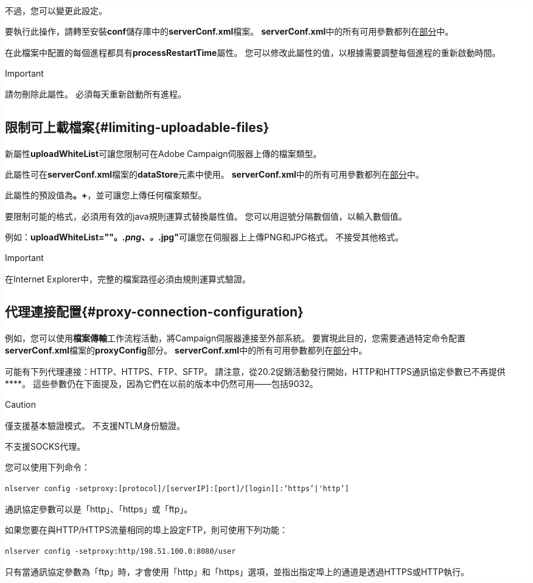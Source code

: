 不過，您可以變更此設定。

要執行此操作，請轉至安裝&#x200B;**conf**&#x200B;儲存庫中的&#x200B;**serverConf.xml**&#x200B;檔案。 **serverConf.xml**&#x200B;中的所有可用參數都列在[部分](../../installation/using/the-server-configuration-file.md)中。

在此檔案中配置的每個進程都具有&#x200B;**processRestartTime**&#x200B;屬性。 您可以修改此屬性的值，以根據需要調整每個進程的重新啟動時間。

>[!IMPORTANT]
>
>請勿刪除此屬性。 必須每天重新啟動所有進程。

## 限制可上載檔案{#limiting-uploadable-files}

新屬性&#x200B;**uploadWhiteList**&#x200B;可讓您限制可在Adobe Campaign伺服器上傳的檔案類型。

此屬性可在&#x200B;**serverConf.xml**&#x200B;檔案的&#x200B;**dataStore**&#x200B;元素中使用。 **serverConf.xml**&#x200B;中的所有可用參數都列在[部分](../../installation/using/the-server-configuration-file.md)中。

此屬性的預設值為&#x200B;**。+**，並可讓您上傳任何檔案類型。

要限制可能的格式，必須用有效的java規則運算式替換屬性值。 您可以用逗號分隔數個值，以輸入數個值。

例如：**uploadWhiteList=&quot;&quot;。*.png、。*.jpg&quot;**&#x200B;可讓您在伺服器上上傳PNG和JPG格式。 不接受其他格式。

>[!IMPORTANT]
>
>在Internet Explorer中，完整的檔案路徑必須由規則運算式驗證。

## 代理連接配置{#proxy-connection-configuration}

例如，您可以使用&#x200B;**檔案傳輸**&#x200B;工作流程活動，將Campaign伺服器連接至外部系統。 要實現此目的，您需要通過特定命令配置&#x200B;**serverConf.xml**&#x200B;檔案的&#x200B;**proxyConfig**&#x200B;部分。 **serverConf.xml**&#x200B;中的所有可用參數都列在[部分](../../installation/using/the-server-configuration-file.md)中。

可能有下列代理連接：HTTP、HTTPS、FTP、SFTP。 請注意，從20.2促銷活動發行開始，HTTP和HTTPS通訊協定參數已不再提供&#x200B;****。 這些參數仍在下面提及，因為它們在以前的版本中仍然可用——包括9032。

>[!CAUTION]
>
>僅支援基本驗證模式。 不支援NTLM身份驗證。
>
>不支援SOCKS代理。


您可以使用下列命令：

```
nlserver config -setproxy:[protocol]/[serverIP]:[port]/[login][:‘https’|'http’]
```

通訊協定參數可以是「http」、「https」或「ftp」。

如果您要在與HTTP/HTTPS流量相同的埠上設定FTP，則可使用下列功能：

```
nlserver config -setproxy:http/198.51.100.0:8080/user
```

只有當通訊協定參數為「ftp」時，才會使用「http」和「https」選項，並指出指定埠上的通道是透過HTTPS或HTTP執行。
